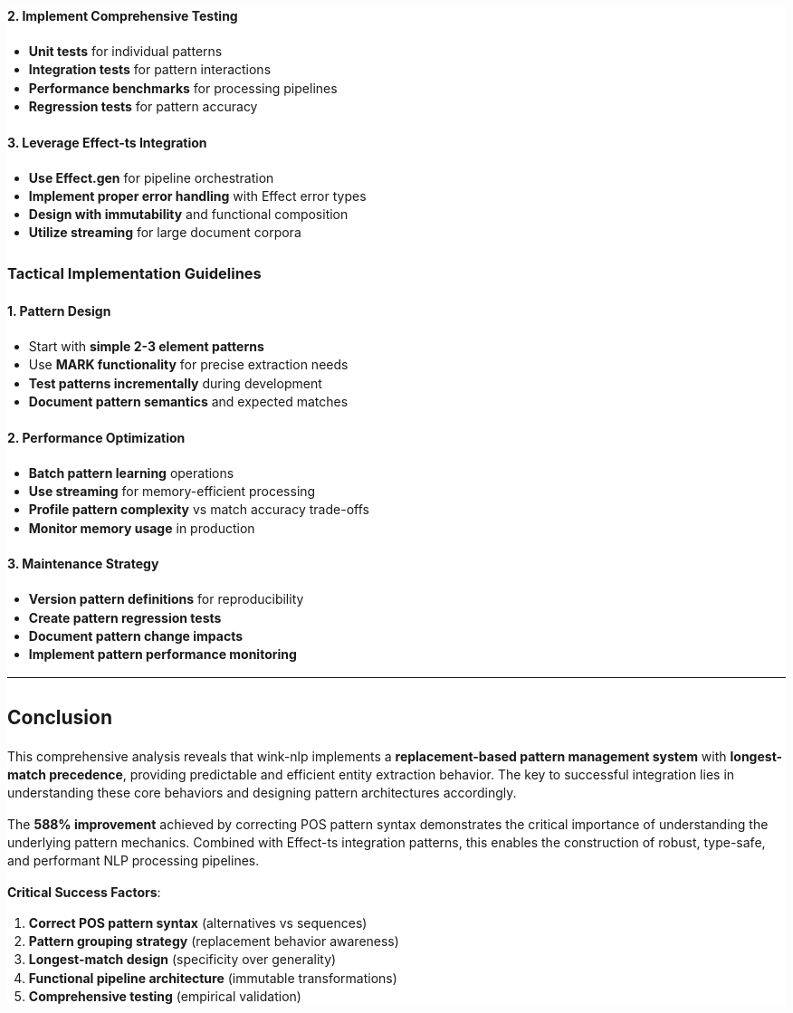 #### 2. **Implement Comprehensive Testing**
- **Unit tests** for individual patterns
- **Integration tests** for pattern interactions  
- **Performance benchmarks** for processing pipelines
- **Regression tests** for pattern accuracy

#### 3. **Leverage Effect-ts Integration**
- **Use Effect.gen** for pipeline orchestration
- **Implement proper error handling** with Effect error types
- **Design with immutability** and functional composition
- **Utilize streaming** for large document corpora

### Tactical Implementation Guidelines

#### 1. **Pattern Design**
- Start with **simple 2-3 element patterns**
- Use **MARK functionality** for precise extraction needs
- **Test patterns incrementally** during development
- **Document pattern semantics** and expected matches

#### 2. **Performance Optimization**
- **Batch pattern learning** operations
- **Use streaming** for memory-efficient processing
- **Profile pattern complexity** vs match accuracy trade-offs
- **Monitor memory usage** in production

#### 3. **Maintenance Strategy**
- **Version pattern definitions** for reproducibility
- **Create pattern regression tests** 
- **Document pattern change impacts**
- **Implement pattern performance monitoring**

---

## Conclusion

This comprehensive analysis reveals that wink-nlp implements a **replacement-based pattern management system** with **longest-match precedence**, providing predictable and efficient entity extraction behavior. The key to successful integration lies in understanding these core behaviors and designing pattern architectures accordingly.

The **588% improvement** achieved by correcting POS pattern syntax demonstrates the critical importance of understanding the underlying pattern mechanics. Combined with Effect-ts integration patterns, this enables the construction of robust, type-safe, and performant NLP processing pipelines.

**Critical Success Factors**:
1. **Correct POS pattern syntax** (alternatives vs sequences)
2. **Pattern grouping strategy** (replacement behavior awareness)
3. **Longest-match design** (specificity over generality)
4. **Functional pipeline architecture** (immutable transformations)
5. **Comprehensive testing** (empirical validation)

